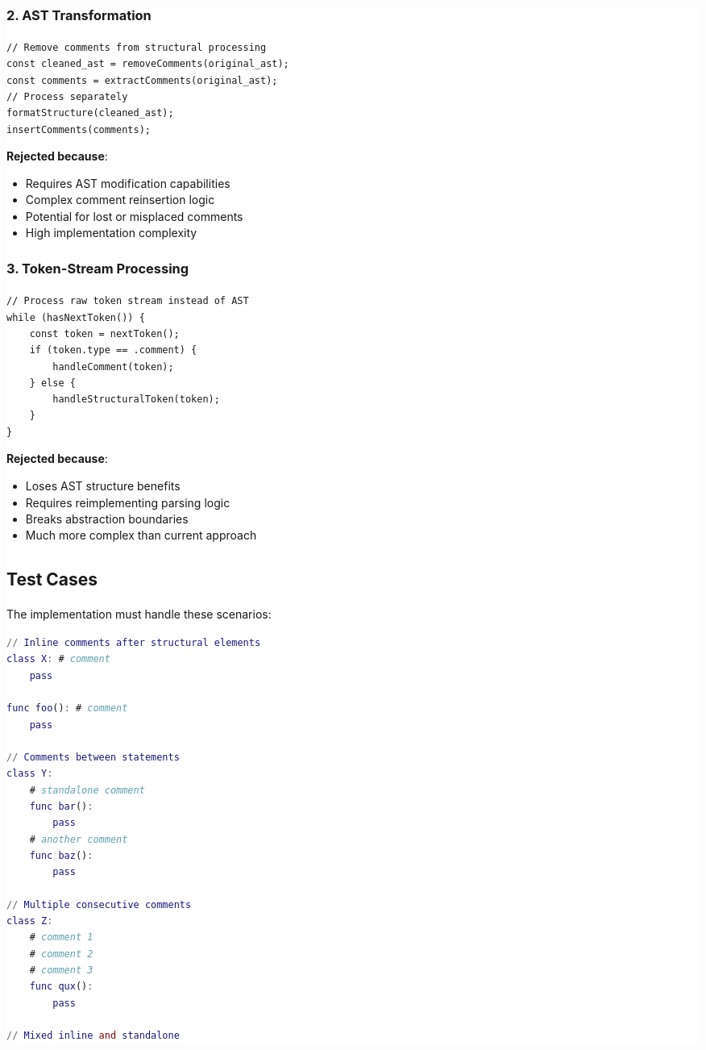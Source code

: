 ### 2. AST Transformation
```zig
// Remove comments from structural processing
const cleaned_ast = removeComments(original_ast);
const comments = extractComments(original_ast);
// Process separately
formatStructure(cleaned_ast);
insertComments(comments);
```

**Rejected because**:
- Requires AST modification capabilities
- Complex comment reinsertion logic
- Potential for lost or misplaced comments
- High implementation complexity

### 3. Token-Stream Processing
```zig
// Process raw token stream instead of AST
while (hasNextToken()) {
    const token = nextToken();
    if (token.type == .comment) {
        handleComment(token);
    } else {
        handleStructuralToken(token);
    }
}
```

**Rejected because**:
- Loses AST structure benefits
- Requires reimplementing parsing logic
- Breaks abstraction boundaries
- Much more complex than current approach

## Test Cases

The implementation must handle these scenarios:

```gd
// Inline comments after structural elements
class X: # comment
    pass

func foo(): # comment
    pass

// Comments between statements
class Y:
    # standalone comment
    func bar():
        pass
    # another comment
    func baz():
        pass

// Multiple consecutive comments
class Z:
    # comment 1
    # comment 2
    # comment 3
    func qux():
        pass

// Mixed inline and standalone
```